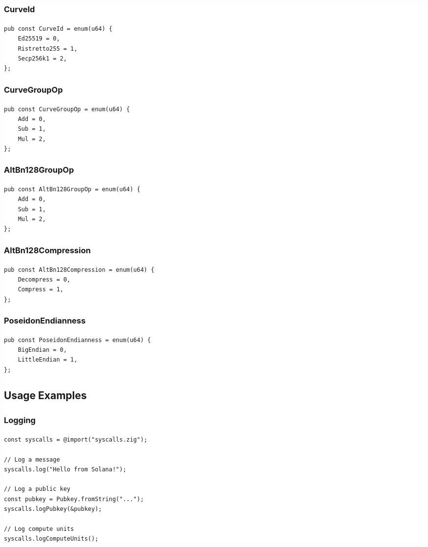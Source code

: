 ### CurveId
```zig
pub const CurveId = enum(u64) {
    Ed25519 = 0,
    Ristretto255 = 1,
    Secp256k1 = 2,
};
```

### CurveGroupOp
```zig
pub const CurveGroupOp = enum(u64) {
    Add = 0,
    Sub = 1,
    Mul = 2,
};
```

### AltBn128GroupOp
```zig
pub const AltBn128GroupOp = enum(u64) {
    Add = 0,
    Sub = 1,
    Mul = 2,
};
```

### AltBn128Compression
```zig
pub const AltBn128Compression = enum(u64) {
    Decompress = 0,
    Compress = 1,
};
```

### PoseidonEndianness
```zig
pub const PoseidonEndianness = enum(u64) {
    BigEndian = 0,
    LittleEndian = 1,
};
```

## Usage Examples

### Logging
```zig
const syscalls = @import("syscalls.zig");

// Log a message
syscalls.log("Hello from Solana!");

// Log a public key
const pubkey = Pubkey.fromString("...");
syscalls.logPubkey(&pubkey);

// Log compute units
syscalls.logComputeUnits();
```
